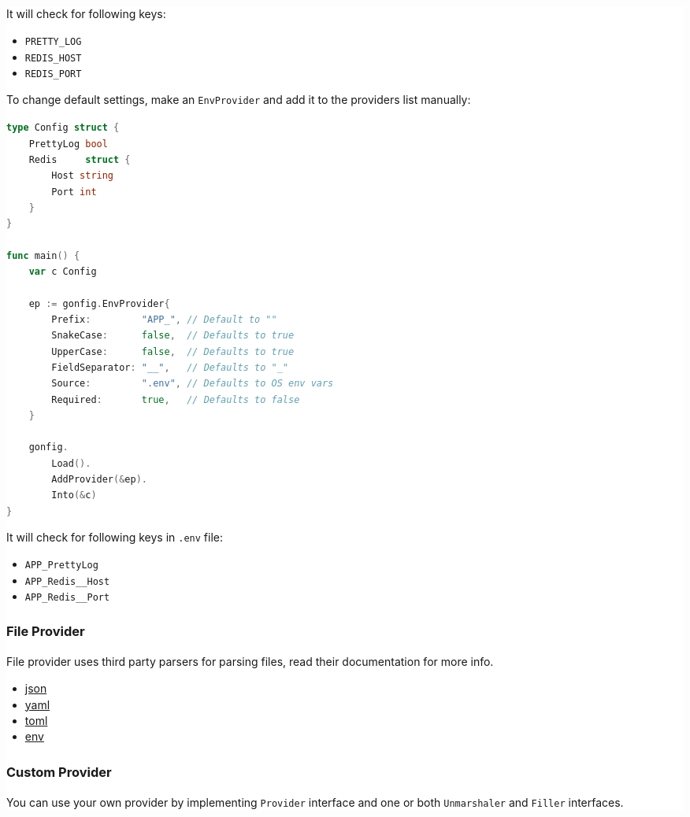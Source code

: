 It will check for following keys:

- `PRETTY_LOG`
- `REDIS_HOST`
- `REDIS_PORT`

To change default settings, make an `EnvProvider` and add it to the providers list manually:

```go
type Config struct {
	PrettyLog bool
	Redis     struct {
		Host string
		Port int
	}
}

func main() {
	var c Config

	ep := gonfig.EnvProvider{
		Prefix:         "APP_", // Default to ""
		SnakeCase:      false,  // Defaults to true
		UpperCase:      false,  // Defaults to true
		FieldSeparator: "__",   // Defaults to "_"
		Source:         ".env", // Defaults to OS env vars
		Required:       true,   // Defaults to false
	}

	gonfig.
		Load().
		AddProvider(&ep).
		Into(&c)
}
```

It will check for following keys in `.env` file:

- `APP_PrettyLog`
- `APP_Redis__Host`
- `APP_Redis__Port`

### File Provider

File provider uses third party parsers for parsing files, read their documentation for more info.

- [json](https://golang.org/pkg/encoding/json)
- [yaml](https://github.com/go-yaml/yaml/tree/v3)
- [toml](https://github.com/BurntSushi/toml)
- [env](https://github.com/joho/godotenv)

### Custom Provider

You can use your own provider by implementing `Provider` interface and one or both `Unmarshaler` and `Filler` interfaces.
